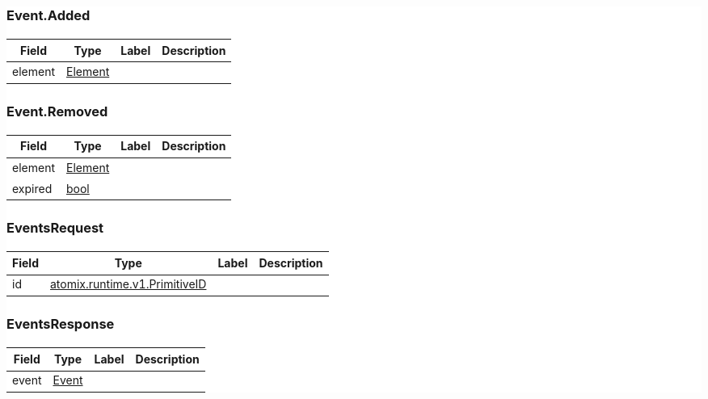 


<a name="atomix-runtime-set-v1-Event-Added"></a>

### Event.Added



| Field | Type | Label | Description |
| ----- | ---- | ----- | ----------- |
| element | [Element](#atomix-runtime-set-v1-Element) |  |  |






<a name="atomix-runtime-set-v1-Event-Removed"></a>

### Event.Removed



| Field | Type | Label | Description |
| ----- | ---- | ----- | ----------- |
| element | [Element](#atomix-runtime-set-v1-Element) |  |  |
| expired | [bool](#bool) |  |  |






<a name="atomix-runtime-set-v1-EventsRequest"></a>

### EventsRequest



| Field | Type | Label | Description |
| ----- | ---- | ----- | ----------- |
| id | [atomix.runtime.v1.PrimitiveID](#atomix-runtime-v1-PrimitiveID) |  |  |






<a name="atomix-runtime-set-v1-EventsResponse"></a>

### EventsResponse



| Field | Type | Label | Description |
| ----- | ---- | ----- | ----------- |
| event | [Event](#atomix-runtime-set-v1-Event) |  |  |






<a name="atomix-runtime-set-v1-RemoveRequest"></a>
